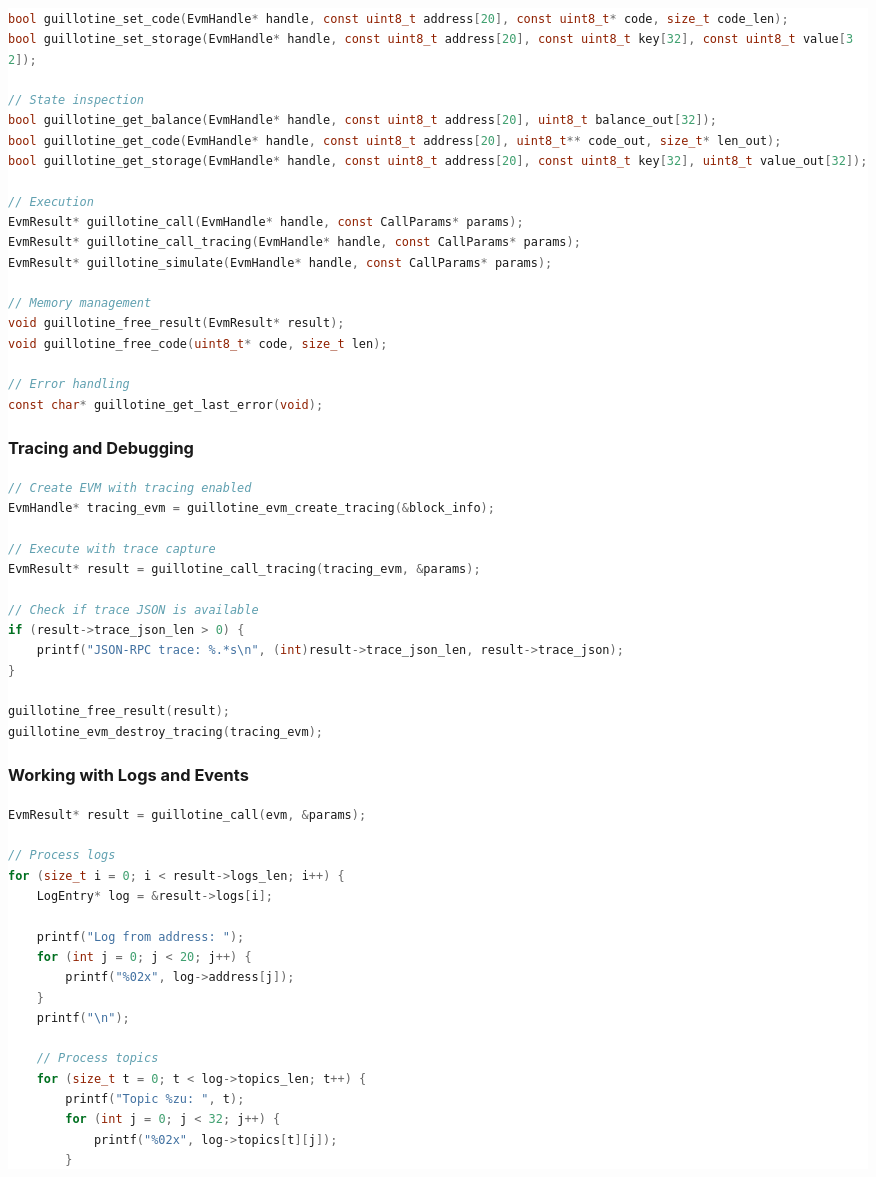 ```c
bool guillotine_set_code(EvmHandle* handle, const uint8_t address[20], const uint8_t* code, size_t code_len);
bool guillotine_set_storage(EvmHandle* handle, const uint8_t address[20], const uint8_t key[32], const uint8_t value[32]);

// State inspection
bool guillotine_get_balance(EvmHandle* handle, const uint8_t address[20], uint8_t balance_out[32]);
bool guillotine_get_code(EvmHandle* handle, const uint8_t address[20], uint8_t** code_out, size_t* len_out);
bool guillotine_get_storage(EvmHandle* handle, const uint8_t address[20], const uint8_t key[32], uint8_t value_out[32]);

// Execution
EvmResult* guillotine_call(EvmHandle* handle, const CallParams* params);
EvmResult* guillotine_call_tracing(EvmHandle* handle, const CallParams* params);
EvmResult* guillotine_simulate(EvmHandle* handle, const CallParams* params);

// Memory management
void guillotine_free_result(EvmResult* result);
void guillotine_free_code(uint8_t* code, size_t len);

// Error handling
const char* guillotine_get_last_error(void);
```

### Tracing and Debugging

```c
// Create EVM with tracing enabled
EvmHandle* tracing_evm = guillotine_evm_create_tracing(&block_info);

// Execute with trace capture
EvmResult* result = guillotine_call_tracing(tracing_evm, &params);

// Check if trace JSON is available
if (result->trace_json_len > 0) {
    printf("JSON-RPC trace: %.*s\n", (int)result->trace_json_len, result->trace_json);
}

guillotine_free_result(result);
guillotine_evm_destroy_tracing(tracing_evm);
```

### Working with Logs and Events

```c
EvmResult* result = guillotine_call(evm, &params);

// Process logs
for (size_t i = 0; i < result->logs_len; i++) {
    LogEntry* log = &result->logs[i];
    
    printf("Log from address: ");
    for (int j = 0; j < 20; j++) {
        printf("%02x", log->address[j]);
    }
    printf("\n");
    
    // Process topics
    for (size_t t = 0; t < log->topics_len; t++) {
        printf("Topic %zu: ", t);
        for (int j = 0; j < 32; j++) {
            printf("%02x", log->topics[t][j]);
        }
```